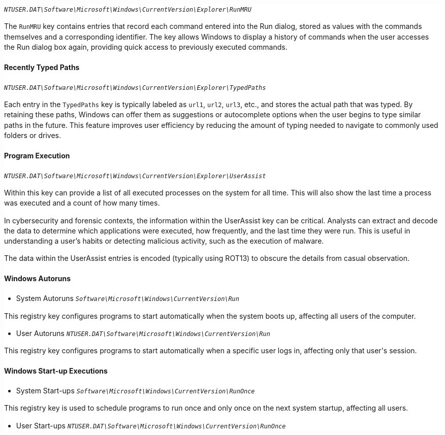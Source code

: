 *`NTUSER.DAT\Software\Microsoft\Windows\CurrentVersion\Explorer\RunMRU`*

The `RunMRU` key contains entries that record each command entered into the Run dialog, stored as values with the commands themselves and a corresponding identifier. The key allows Windows to display a history of commands when the user accesses the Run dialog box again, providing quick access to previously executed commands.

#### Recently Typed Paths 

*`NTUSER.DAT\Software\Microsoft\Windows\CurrentVersion\Explorer\TypedPaths`*

Each entry in the `TypedPaths` key is typically labeled as `url1`, `url2`, `url3`, etc., and stores the actual path that was typed. By retaining these paths, Windows can offer them as suggestions or autocomplete options when the user begins to type similar paths in the future. This feature improves user efficiency by reducing the amount of typing needed to navigate to commonly used folders or drives.

#### Program Execution

*`NTUSER.DAT\Software\Microsoft\Windows\CurrentVersion\Explorer\UserAssist`*

Within this key can provide a list of all executed processes on the system for all time.
This will also show the last time a process was executed and a count of how many times.

In cybersecurity and forensic contexts, the information within the UserAssist key can be critical. Analysts can extract and decode the data to determine which applications were executed, how frequently, and the last time they were run. This is useful in understanding a user’s habits or detecting malicious activity, such as the execution of malware.

The data within the UserAssist entries is encoded (typically using ROT13) to obscure the details from casual observation.

#### Windows Autoruns 

- System Autoruns 
*`Software\Microsoft\Windows\CurrentVersion\Run`*

This registry key configures programs to start automatically when the system boots up, affecting all users of the computer.

- User Autoruns
*`NTUSER.DAT\Software\Microsoft\Windows\CurrentVersion\Run`*

This registry key configures programs to start automatically when a specific user logs in, affecting only that user's session.


#### Windows Start-up Executions

- System Start-ups
*`Software\Microsoft\Windows\CurrentVersion\RunOnce`*

This registry key is used to schedule programs to run once and only once on the next system startup, affecting all users.

- User Start-ups
*`NTUSER.DAT\Software\Microsoft\Windows\CurrentVersion\RunOnce`*
